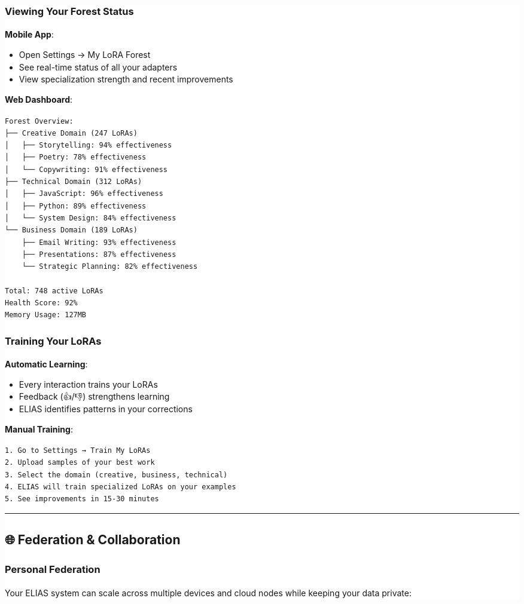 ### Viewing Your Forest Status

**Mobile App**: 
- Open Settings → My LoRA Forest
- See real-time status of all your adapters
- View specialization strength and recent improvements

**Web Dashboard**:
```
Forest Overview:
├── Creative Domain (247 LoRAs)
│   ├── Storytelling: 94% effectiveness
│   ├── Poetry: 78% effectiveness  
│   └── Copywriting: 91% effectiveness
├── Technical Domain (312 LoRAs)
│   ├── JavaScript: 96% effectiveness
│   ├── Python: 89% effectiveness
│   └── System Design: 84% effectiveness
└── Business Domain (189 LoRAs)
    ├── Email Writing: 93% effectiveness
    ├── Presentations: 87% effectiveness
    └── Strategic Planning: 82% effectiveness

Total: 748 active LoRAs
Health Score: 92%
Memory Usage: 127MB
```

### Training Your LoRAs

**Automatic Learning**:
- Every interaction trains your LoRAs
- Feedback (👍/👎) strengthens learning
- ELIAS identifies patterns in your corrections

**Manual Training**:
```
1. Go to Settings → Train My LoRAs
2. Upload samples of your best work
3. Select the domain (creative, business, technical)
4. ELIAS will train specialized LoRAs on your examples
5. See improvements in 15-30 minutes
```

---

## 🌐 Federation & Collaboration

### Personal Federation

Your ELIAS system can scale across multiple devices and cloud nodes while keeping your data private:
